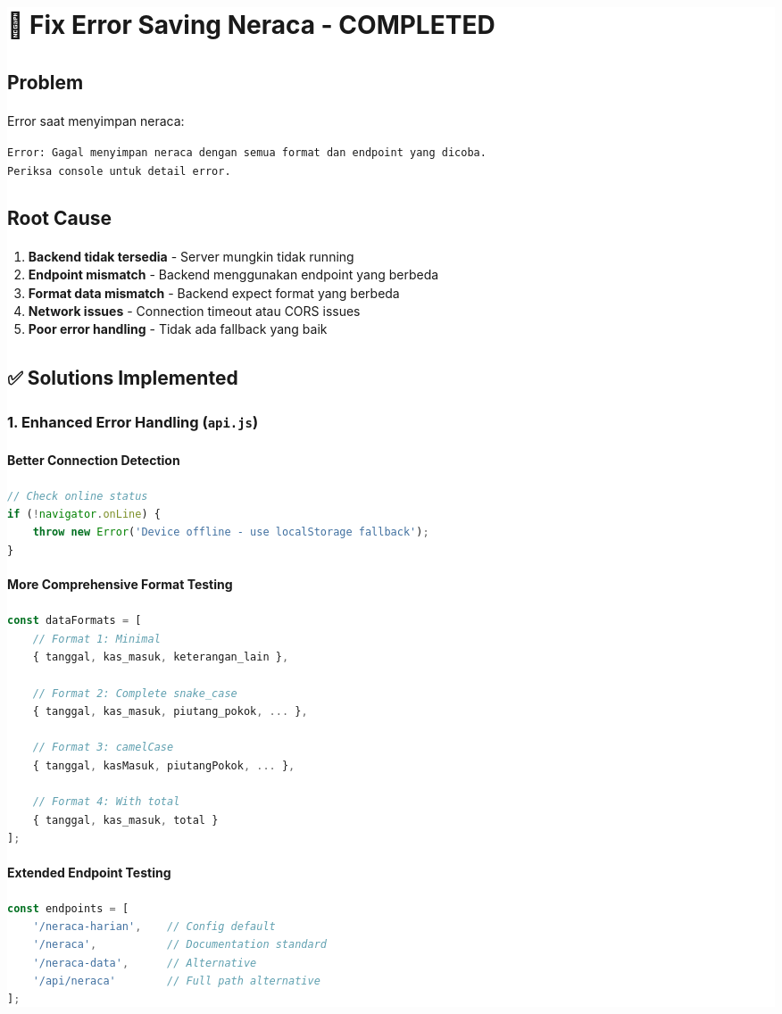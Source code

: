 # 🔧 Fix Error Saving Neraca - COMPLETED

## Problem
Error saat menyimpan neraca: 
```
Error: Gagal menyimpan neraca dengan semua format dan endpoint yang dicoba. 
Periksa console untuk detail error.
```

## Root Cause
1. **Backend tidak tersedia** - Server mungkin tidak running
2. **Endpoint mismatch** - Backend menggunakan endpoint yang berbeda
3. **Format data mismatch** - Backend expect format yang berbeda
4. **Network issues** - Connection timeout atau CORS issues
5. **Poor error handling** - Tidak ada fallback yang baik

## ✅ Solutions Implemented

### 1. Enhanced Error Handling (`api.js`)

#### Better Connection Detection
```javascript
// Check online status
if (!navigator.onLine) {
    throw new Error('Device offline - use localStorage fallback');
}
```

#### More Comprehensive Format Testing
```javascript
const dataFormats = [
    // Format 1: Minimal
    { tanggal, kas_masuk, keterangan_lain },
    
    // Format 2: Complete snake_case
    { tanggal, kas_masuk, piutang_pokok, ... },
    
    // Format 3: camelCase
    { tanggal, kasMasuk, piutangPokok, ... },
    
    // Format 4: With total
    { tanggal, kas_masuk, total }
];
```

#### Extended Endpoint Testing
```javascript
const endpoints = [
    '/neraca-harian',    // Config default
    '/neraca',           // Documentation standard
    '/neraca-data',      // Alternative
    '/api/neraca'        // Full path alternative
];
```
